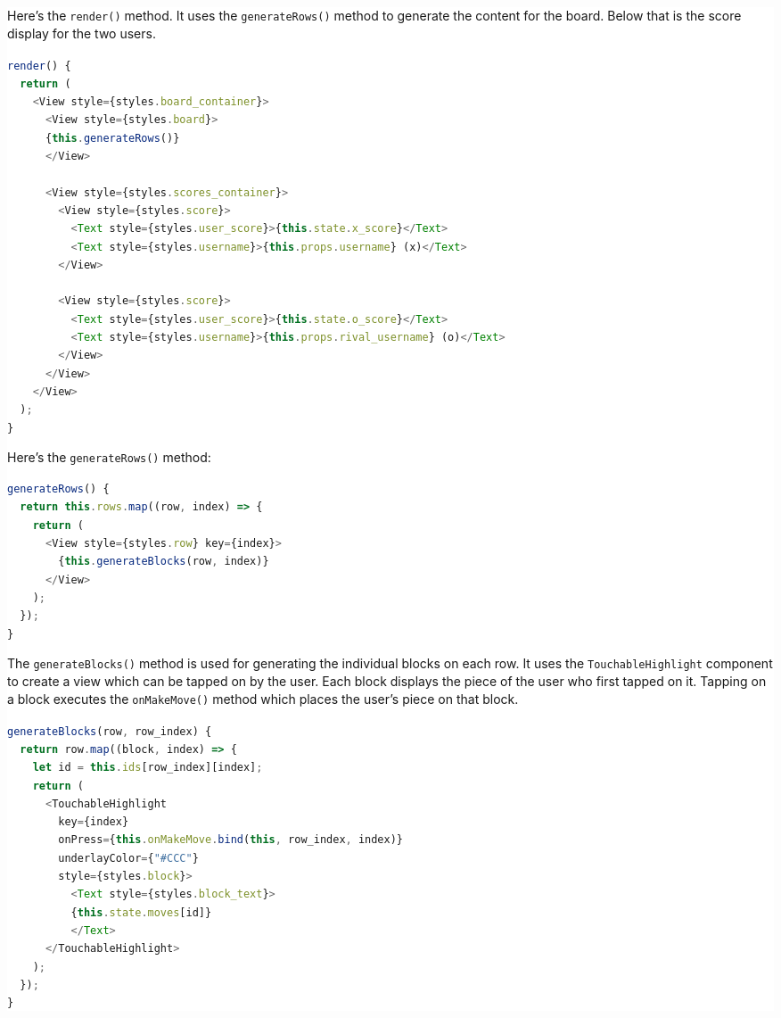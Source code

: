 Here’s the `render()` method. It uses the `generateRows()` method to generate the content for the board. Below that is the score display for the two users.

```javascript
render() {
  return (
    <View style={styles.board_container}>
      <View style={styles.board}>
      {this.generateRows()}
      </View>
    
      <View style={styles.scores_container}>
        <View style={styles.score}>
          <Text style={styles.user_score}>{this.state.x_score}</Text>
          <Text style={styles.username}>{this.props.username} (x)</Text>
        </View>
    
        <View style={styles.score}>
          <Text style={styles.user_score}>{this.state.o_score}</Text>
          <Text style={styles.username}>{this.props.rival_username} (o)</Text>
        </View>
      </View>
    </View>
  );
}
```

Here’s the `generateRows()` method:

```javascript
generateRows() {
  return this.rows.map((row, index) => {
    return (
      <View style={styles.row} key={index}>
        {this.generateBlocks(row, index)}
      </View>
    );
  });
}
```

The `generateBlocks()` method is used for generating the individual blocks on each row. It uses the `TouchableHighlight` component to create a view which can be tapped on by the user. Each block displays the piece of the user who first tapped on it. Tapping on a block executes the `onMakeMove()` method which places the user’s piece on that block.

```javascript
generateBlocks(row, row_index) {
  return row.map((block, index) => {
    let id = this.ids[row_index][index];
    return (
      <TouchableHighlight 
        key={index} 
        onPress={this.onMakeMove.bind(this, row_index, index)} 
        underlayColor={"#CCC"} 
        style={styles.block}>
          <Text style={styles.block_text}>
          {this.state.moves[id]}
          </Text>
      </TouchableHighlight>        
    );
  });
}
```
